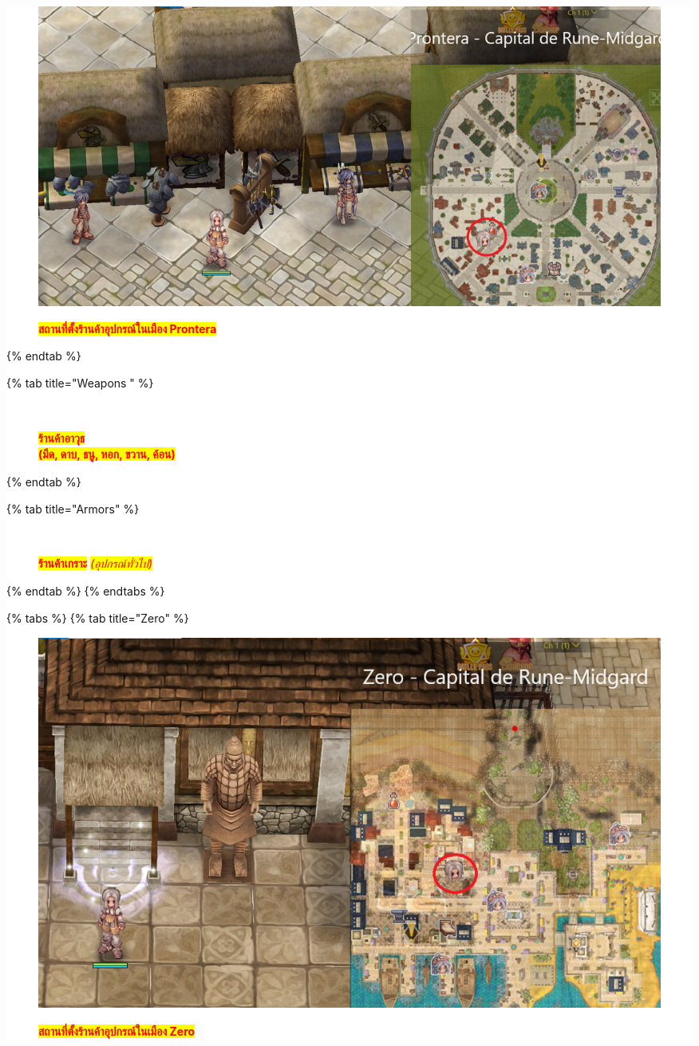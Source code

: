 <figure><img src="../.gitbook/assets/Prontera11.png" alt=""><figcaption><p><mark style="color:red;"><strong>สถานที่ตั้งร้านค้าอุปกรณ์ในเมือง Prontera</strong></mark></p></figcaption></figure>


{% endtab %}

{% tab title="Weapons " %}
<figure><img src="../.gitbook/assets/pr1.gif" alt=""><figcaption><p><mark style="color:red;"><strong>ร้านค้าอาวุธ</strong></mark> <br><mark style="color:red;"><strong>(มีด, ดาบ, ธนู, หอก, ขวาน, ค้อน)</strong></mark></p></figcaption></figure>
{% endtab %}

{% tab title="Armors" %}
<figure><img src="../.gitbook/assets/pr2.gif" alt=""><figcaption><p><mark style="color:red;"><strong>ร้านค้าเกราะ</strong></mark> <em><mark style="color:red;">(อุปกรณ์ทั่วไป)</mark></em></p></figcaption></figure>
{% endtab %}
{% endtabs %}

{% tabs %}
{% tab title="Zero" %}
<figure><img src="../.gitbook/assets/Zero11 (1).png" alt=""><figcaption><p><mark style="color:red;"><strong>สถานที่ตั้งร้านค้าอุปกรณ์ในเมือง Zero</strong></mark></p></figcaption></figure>